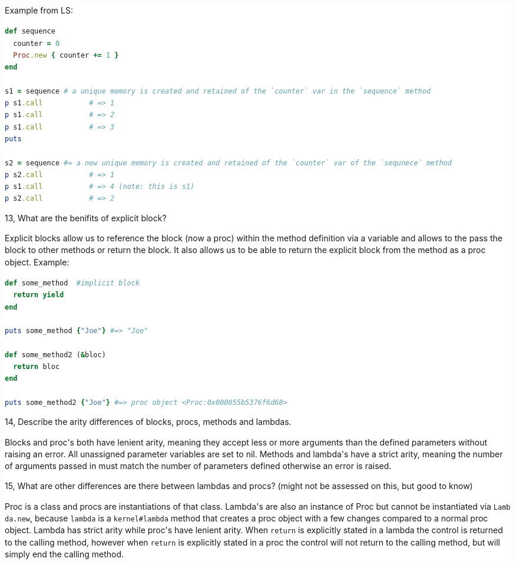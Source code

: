 Example from LS:

```ruby
def sequence
  counter = 0
  Proc.new { counter += 1 }
end

s1 = sequence # a unique memory is created and retained of the `counter` var in the `sequence` method
p s1.call           # => 1
p s1.call           # => 2
p s1.call           # => 3
puts

s2 = sequence #= a new unique memory is created and retained of the `counter` var of the `sequnece` method
p s2.call           # => 1
p s1.call           # => 4 (note: this is s1)
p s2.call           # => 2
```

13, What are the benifits of explicit block?

Explicit blocks allow us to reference the block (now a proc) within the method definition via a variable and allows to the pass the block to other methods or return the block. It also allows us to be able to return the explicit block from the method as a proc object.
Example:

```ruby
def some_method  #implicit block
  return yield
end

puts some_method {"Joe"} #=> "Joe"

def some_method2 (&bloc)
  return bloc
end

puts some_method2 {"Joe"} #=> proc object <Proc:0x000055b5376f6d68>
```

14, Describe the arity differences of blocks, procs, methods and lambdas.

Blocks and proc's both have lenient arity, meaning they accept less or more arguments than the defined parameters without raising an error. All unassigned parameter variables are set to nil. Methods and lambda's have a strict arity, meaning the number of arguments passed in must match the number of parameters defined otherwise an error is raised.

15, What are other differences are there between lambdas and procs? (might not be assessed on this, but good to know)

Proc is a class and procs are instantiations of that class. Lambda's are also an instance of Proc but cannot be instantiated via `Lambda.new`, because `lambda` is a `kernel#lambda` method that creates a proc object with a few changes compared to a normal proc object. Lambda has strict arity while proc's have lenient arity. When `return` is explicitly stated in a lambda the control is returned to the calling method, however when `return` is explicitly stated in a proc the control will not return to the calling method, but will simply end the calling method.
